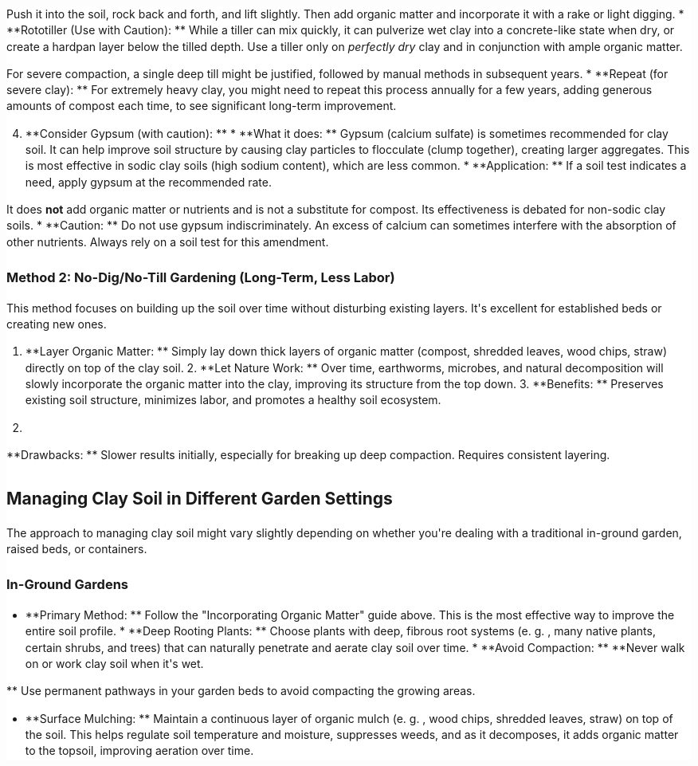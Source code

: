 Push it into the soil, rock back and forth, and lift slightly. Then add organic matter and incorporate it with a rake or light digging. * **Rototiller (Use with Caution): ** While a tiller can mix quickly, it can pulverize wet clay into a concrete-like state when dry, or create a hardpan layer below the tilled depth. Use a tiller only on *perfectly dry* clay and in conjunction with ample organic matter.

For severe compaction, a single deep till might be justified, followed by manual methods in subsequent years. * **Repeat (for severe clay): ** For extremely heavy clay, you might need to repeat this process annually for a few years, adding generous amounts of compost each time, to see significant long-term improvement.

4. **Consider Gypsum (with caution): ** * **What it does: ** Gypsum (calcium sulfate) is sometimes recommended for clay soil. It can help improve soil structure by causing clay particles to flocculate (clump together), creating larger aggregates. This is most effective in sodic clay soils (high sodium content), which are less common. * **Application: ** If a soil test indicates a need, apply gypsum at the recommended rate.

It does **not** add organic matter or nutrients and is not a substitute for compost. Its effectiveness is debated for non-sodic clay soils. * **Caution: ** Do not use gypsum indiscriminately. An excess of calcium can sometimes interfere with the absorption of other nutrients. Always rely on a soil test for this amendment.

###  Method 2: No-Dig/No-Till Gardening (Long-Term, Less Labor)

This method focuses on building up the soil over time without disturbing existing layers. It's excellent for established beds or creating new ones.

1. **Layer Organic Matter: ** Simply lay down thick layers of organic matter (compost, shredded leaves, wood chips, straw) directly on top of the clay soil. 2. **Let Nature Work: ** Over time, earthworms, microbes, and natural decomposition will slowly incorporate the organic matter into the clay, improving its structure from the top down. 3. **Benefits: ** Preserves existing soil structure, minimizes labor, and promotes a healthy soil ecosystem.

4.

**Drawbacks: ** Slower results initially, especially for breaking up deep compaction. Requires consistent layering.

##  Managing Clay Soil in Different Garden Settings

The approach to managing clay soil might vary slightly depending on whether you're dealing with a traditional in-ground garden, raised beds, or containers.

###  In-Ground Gardens

* **Primary Method: ** Follow the "Incorporating Organic Matter" guide above. This is the most effective way to improve the entire soil profile. * **Deep Rooting Plants: ** Choose plants with deep, fibrous root systems (e. g. , many native plants, certain shrubs, and trees) that can naturally penetrate and aerate clay soil over time. * **Avoid Compaction: ** **Never walk on or work clay soil when it's wet.

** Use permanent pathways in your garden beds to avoid compacting the growing areas.

* **Surface Mulching: ** Maintain a continuous layer of organic mulch (e. g. , wood chips, shredded leaves, straw) on top of the soil. This helps regulate soil temperature and moisture, suppresses weeds, and as it decomposes, it adds organic matter to the topsoil, improving aeration over time.
